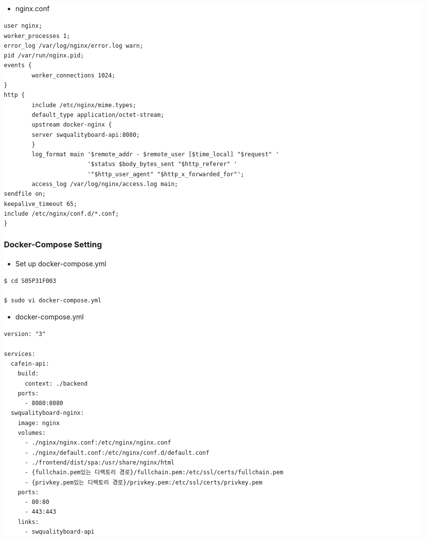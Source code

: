 - nginx.conf

```
user nginx;
worker_processes 1;
error_log /var/log/nginx/error.log warn;
pid /var/run/nginx.pid;
events {
        worker_connections 1024;
}
http {
        include /etc/nginx/mime.types;
        default_type application/octet-stream;
        upstream docker-nginx {
        server swqualityboard-api:8080;
        }
        log_format main '$remote_addr - $remote_user [$time_local] "$request" '
                        '$status $body_bytes_sent "$http_referer" '
                        '"$http_user_agent" "$http_x_forwarded_for"';
        access_log /var/log/nginx/access.log main;
sendfile on;
keepalive_timeout 65;
include /etc/nginx/conf.d/*.conf;
}
```

### Docker-Compose Setting

- Set up docker-compose.yml

```
$ cd S05P31F003

$ sudo vi docker-compose.yml

```

- docker-compose.yml

```
version: "3"

services:
  cafein-api:
    build:
      context: ./backend
    ports:
      - 8080:8080
  swqualityboard-nginx:
    image: nginx
    volumes:
      - ./nginx/nginx.conf:/etc/nginx/nginx.conf
      - ./nginx/default.conf:/etc/nginx/conf.d/default.conf
      - ./frontend/dist/spa:/usr/share/nginx/html
      - {fullchain.pem있는 디렉토리 경로}/fullchain.pem:/etc/ssl/certs/fullchain.pem
      - {privkey.pem있는 디렉토리 경로}/privkey.pem:/etc/ssl/certs/privkey.pem
    ports:
      - 80:80
      - 443:443
    links:
      - swqualityboard-api

```
